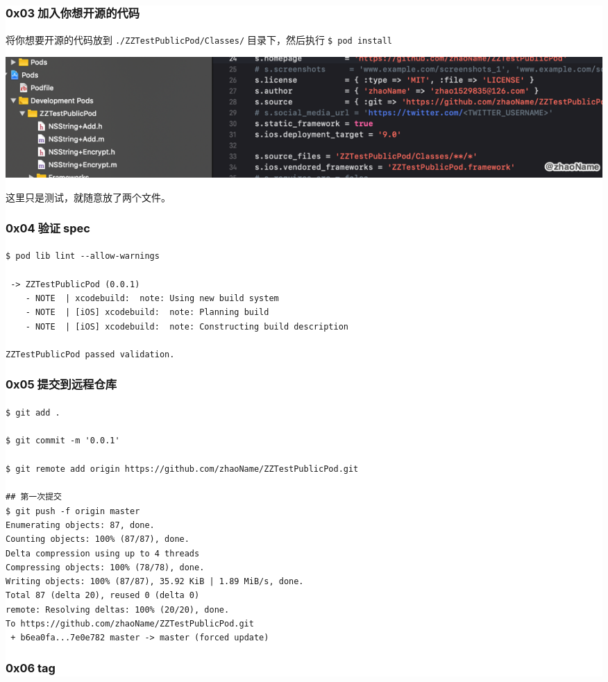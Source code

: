 ### 0x03 加入你想开源的代码

将你想要开源的代码放到 `./ZZTestPublicPod/Classes/` 目录下，然后执行 `$ pod install`

![](../Images/CocoaPods/PublicPods_Images02.png)

这里只是测试，就随意放了两个文件。

### 0x04 验证 spec

```
$ pod lib lint --allow-warnings

 -> ZZTestPublicPod (0.0.1)
    - NOTE  | xcodebuild:  note: Using new build system
    - NOTE  | [iOS] xcodebuild:  note: Planning build
    - NOTE  | [iOS] xcodebuild:  note: Constructing build description

ZZTestPublicPod passed validation.
```

### 0x05 提交到远程仓库

```
$ git add .

$ git commit -m '0.0.1'

$ git remote add origin https://github.com/zhaoName/ZZTestPublicPod.git

## 第一次提交
$ git push -f origin master                                            
Enumerating objects: 87, done.
Counting objects: 100% (87/87), done.
Delta compression using up to 4 threads
Compressing objects: 100% (78/78), done.
Writing objects: 100% (87/87), 35.92 KiB | 1.89 MiB/s, done.
Total 87 (delta 20), reused 0 (delta 0)
remote: Resolving deltas: 100% (20/20), done.
To https://github.com/zhaoName/ZZTestPublicPod.git
 + b6ea0fa...7e0e782 master -> master (forced update)
```

### 0x06 tag
